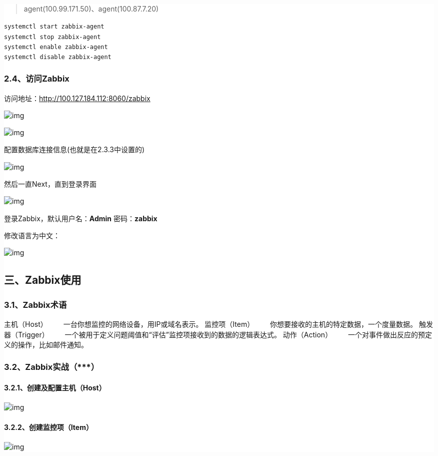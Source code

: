 > agent(100.99.171.50)、agent(100.87.7.20)

```
systemctl start zabbix-agent
systemctl stop zabbix-agent
systemctl enable zabbix-agent
systemctl disable zabbix-agent
```

### 2.4、访问Zabbix

访问地址：http://100.127.184.112:8060/zabbix

![img](https://img2023.cnblogs.com/blog/2126720/202307/2126720-20230704174023076-1245947461.png)

![img](https://img2023.cnblogs.com/blog/2126720/202307/2126720-20230704174035229-1885612673.png)

配置数据库连接信息(也就是在2.3.3中设置的)

![img](https://img2023.cnblogs.com/blog/2126720/202307/2126720-20230704174101568-2086526986.png)

然后一直Next，直到登录界面

![img](https://img2023.cnblogs.com/blog/2126720/202307/2126720-20230704174155354-1365212882.png)

登录Zabbix，默认用户名：**Admin** 密码：**zabbix**

修改语言为中文：

![img](https://img2023.cnblogs.com/blog/2126720/202307/2126720-20230704174304544-318390826.png)

## 三、Zabbix使用

### 3.1、Zabbix术语

主机（Host）
　　一台你想监控的网络设备，用IP或域名表示。
监控项（Item）
　　你想要接收的主机的特定数据，一个度量数据。
触发器（Trigger）
　　一个被用于定义问题阈值和“评估”监控项接收到的数据的逻辑表达式。
动作（Action）
　　一个对事件做出反应的预定义的操作，比如邮件通知。

### 3.2、Zabbix实战（***）

#### 3.2.1、创建及配置主机（Host）

![img](https://img2023.cnblogs.com/blog/2126720/202307/2126720-20230705121757944-1008513508.png)

#### 3.2.2、创建监控项（Item）

![img](https://img2023.cnblogs.com/blog/2126720/202307/2126720-20230705170128168-46177549.png)
